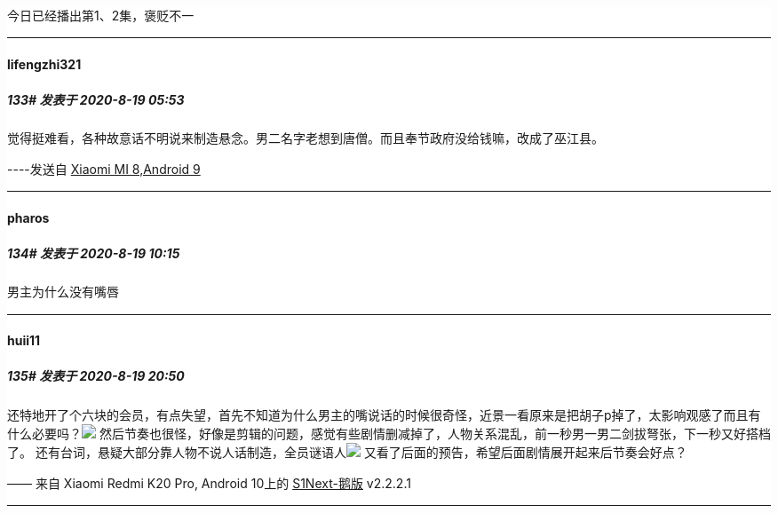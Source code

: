 


今日已经播出第1、2集，褒贬不一







*****

####  lifengzhi321  
##### 133#       发表于 2020-8-19 05:53




觉得挺难看，各种故意话不明说来制造悬念。男二名字老想到唐僧。而且奉节政府没给钱嘛，改成了巫江县。


----发送自 [Xiaomi MI 8,Android 9](http://stage1.5j4m.com/?1.30)







*****

####  pharos  
##### 134#       发表于 2020-8-19 10:15




男主为什么没有嘴唇







*****

####  huii11  
##### 135#       发表于 2020-8-19 20:50




还特地开了个六块的会员，有点失望，首先不知道为什么男主的嘴说话的时候很奇怪，近景一看原来是把胡子p掉了，太影响观感了而且有什么必要吗？<img src="https://static.saraba1st.com/image/smiley/face2017/004.gif" referrerpolicy="no-referrer">
然后节奏也很怪，好像是剪辑的问题，感觉有些剧情删减掉了，人物关系混乱，前一秒男一男二剑拔弩张，下一秒又好搭档了。
还有台词，悬疑大部分靠人物不说人话制造，全员谜语人<img src="https://static.saraba1st.com/image/smiley/face2017/001.png" referrerpolicy="no-referrer">
又看了后面的预告，希望后面剧情展开起来后节奏会好点？

—— 来自 Xiaomi Redmi K20 Pro, Android 10上的 [S1Next-鹅版](https://github.com/ykrank/S1-Next/releases) v2.2.2.1







*****
